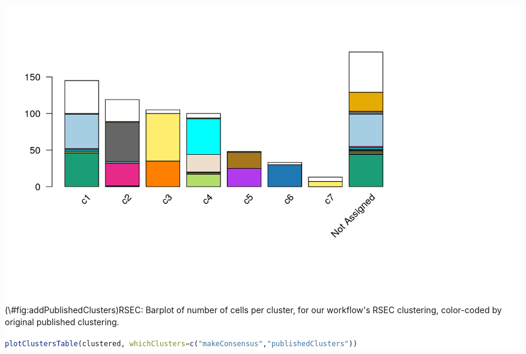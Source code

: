 <div class="figure">
<img src="220_Das_SingleCellRNASeq_files/figure-html/addPublishedClusters-1.png" alt="RSEC: Barplot of number of cells per cluster, for our workflow's RSEC clustering, color-coded by original published clustering." width="672" />
<p class="caption">(\#fig:addPublishedClusters)RSEC: Barplot of number of cells per cluster, for our workflow's RSEC clustering, color-coded by original published clustering.</p>
</div>
 

```r
plotClustersTable(clustered, whichClusters=c("makeConsensus","publishedClusters"))
```

<div class="figure">